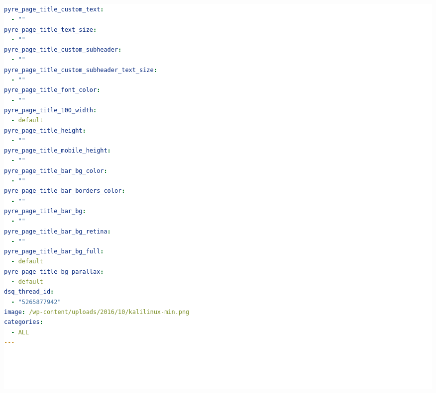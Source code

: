 ```yaml
pyre_page_title_custom_text:
  - ""
pyre_page_title_text_size:
  - ""
pyre_page_title_custom_subheader:
  - ""
pyre_page_title_custom_subheader_text_size:
  - ""
pyre_page_title_font_color:
  - ""
pyre_page_title_100_width:
  - default
pyre_page_title_height:
  - ""
pyre_page_title_mobile_height:
  - ""
pyre_page_title_bar_bg_color:
  - ""
pyre_page_title_bar_borders_color:
  - ""
pyre_page_title_bar_bg:
  - ""
pyre_page_title_bar_bg_retina:
  - ""
pyre_page_title_bar_bg_full:
  - default
pyre_page_title_bg_parallax:
  - default
dsq_thread_id:
  - "5265877942"
image: /wp-content/uploads/2016/10/kalilinux-min.png
categories:
  - ALL
---
```

<div  class="fusion-fullwidth fullwidth-box nonhundred-percent-fullwidth"  style='background-color: #ffffff;background-position: center center;background-repeat: no-repeat;padding-top:20px;padding-right:0px;padding-bottom:20px;padding-left:0px;'>
  <div class="fusion-builder-row fusion-row ">
    <div  class="fusion-layout-column fusion_builder_column fusion_builder_column_1_1  fusion-one-full fusion-column-first fusion-column-last 1_1"  style='margin-top:0px;margin-bottom:20px;'>
      <div class="fusion-column-wrapper" style="background-position:left top;background-repeat:no-repeat;-webkit-background-size:cover;-moz-background-size:cover;-o-background-size:cover;background-size:cover;"  data-bg-url="">
        <div class="fusion-title title fusion-title-center fusion-title-size-one" style="margin-top:0px;margin-bottom:31px;">
          <div class="title-sep-container title-sep-container-left">
            <div class="title-sep sep-double" style="border-color:#e0dede;">
            </div>
          </div>
          